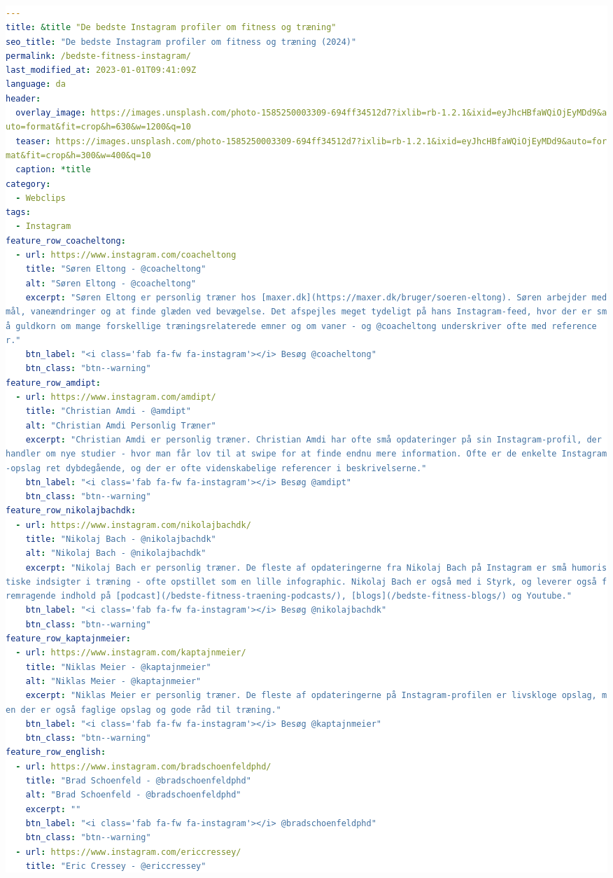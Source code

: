 ```yaml
---
title: &title "De bedste Instagram profiler om fitness og træning"
seo_title: "De bedste Instagram profiler om fitness og træning (2024)"
permalink: /bedste-fitness-instagram/
last_modified_at: 2023-01-01T09:41:09Z
language: da
header:
  overlay_image: https://images.unsplash.com/photo-1585250003309-694ff34512d7?ixlib=rb-1.2.1&ixid=eyJhcHBfaWQiOjEyMDd9&auto=format&fit=crop&h=630&w=1200&q=10
  teaser: https://images.unsplash.com/photo-1585250003309-694ff34512d7?ixlib=rb-1.2.1&ixid=eyJhcHBfaWQiOjEyMDd9&auto=format&fit=crop&h=300&w=400&q=10
  caption: *title
category:
  - Webclips
tags:
  - Instagram
feature_row_coacheltong:
  - url: https://www.instagram.com/coacheltong
    title: "Søren Eltong - @coacheltong"
    alt: "Søren Eltong - @coacheltong"
    excerpt: "Søren Eltong er personlig træner hos [maxer.dk](https://maxer.dk/bruger/soeren-eltong). Søren arbejder med mål, vaneændringer og at finde glæden ved bevægelse. Det afspejles meget tydeligt på hans Instagram-feed, hvor der er små guldkorn om mange forskellige træningsrelaterede emner og om vaner - og @coacheltong underskriver ofte med referencer."
    btn_label: "<i class='fab fa-fw fa-instagram'></i> Besøg @coacheltong"
    btn_class: "btn--warning"
feature_row_amdipt:
  - url: https://www.instagram.com/amdipt/
    title: "Christian Amdi - @amdipt"
    alt: "Christian Amdi Personlig Træner"
    excerpt: "Christian Amdi er personlig træner. Christian Amdi har ofte små opdateringer på sin Instagram-profil, der handler om nye studier - hvor man får lov til at swipe for at finde endnu mere information. Ofte er de enkelte Instagram-opslag ret dybdegående, og der er ofte videnskabelige referencer i beskrivelserne."
    btn_label: "<i class='fab fa-fw fa-instagram'></i> Besøg @amdipt"
    btn_class: "btn--warning"
feature_row_nikolajbachdk:
  - url: https://www.instagram.com/nikolajbachdk/
    title: "Nikolaj Bach - @nikolajbachdk"
    alt: "Nikolaj Bach - @nikolajbachdk"
    excerpt: "Nikolaj Bach er personlig træner. De fleste af opdateringerne fra Nikolaj Bach på Instagram er små humoristiske indsigter i træning - ofte opstillet som en lille infographic. Nikolaj Bach er også med i Styrk, og leverer også fremragende indhold på [podcast](/bedste-fitness-traening-podcasts/), [blogs](/bedste-fitness-blogs/) og Youtube."
    btn_label: "<i class='fab fa-fw fa-instagram'></i> Besøg @nikolajbachdk"
    btn_class: "btn--warning"
feature_row_kaptajnmeier:
  - url: https://www.instagram.com/kaptajnmeier/
    title: "Niklas Meier - @kaptajnmeier"
    alt: "Niklas Meier - @kaptajnmeier"
    excerpt: "Niklas Meier er personlig træner. De fleste af opdateringerne på Instagram-profilen er livskloge opslag, men der er også faglige opslag og gode råd til træning."
    btn_label: "<i class='fab fa-fw fa-instagram'></i> Besøg @kaptajnmeier"
    btn_class: "btn--warning"
feature_row_english:
  - url: https://www.instagram.com/bradschoenfeldphd/
    title: "Brad Schoenfeld - @bradschoenfeldphd"
    alt: "Brad Schoenfeld - @bradschoenfeldphd"
    excerpt: ""
    btn_label: "<i class='fab fa-fw fa-instagram'></i> @bradschoenfeldphd"
    btn_class: "btn--warning"
  - url: https://www.instagram.com/ericcressey/
    title: "Eric Cressey - @ericcressey"
```